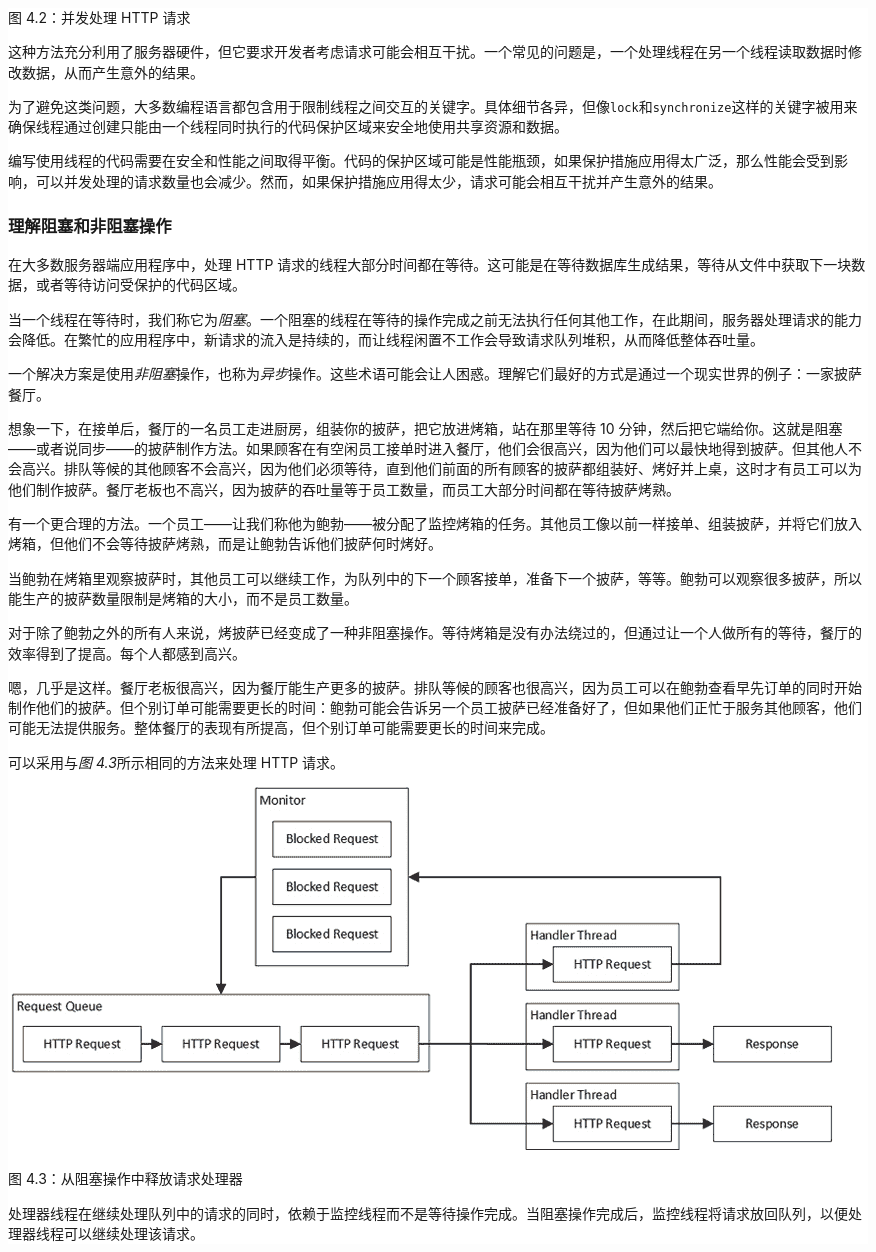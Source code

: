 图 4.2：并发处理 HTTP 请求

这种方法充分利用了服务器硬件，但它要求开发者考虑请求可能会相互干扰。一个常见的问题是，一个处理线程在另一个线程读取数据时修改数据，从而产生意外的结果。

为了避免这类问题，大多数编程语言都包含用于限制线程之间交互的关键字。具体细节各异，但像`lock`和`synchronize`这样的关键字被用来确保线程通过创建只能由一个线程同时执行的代码保护区域来安全地使用共享资源和数据。

编写使用线程的代码需要在安全和性能之间取得平衡。代码的保护区域可能是性能瓶颈，如果保护措施应用得太广泛，那么性能会受到影响，可以并发处理的请求数量也会减少。然而，如果保护措施应用得太少，请求可能会相互干扰并产生意外的结果。

### 理解阻塞和非阻塞操作

在大多数服务器端应用程序中，处理 HTTP 请求的线程大部分时间都在等待。这可能是在等待数据库生成结果，等待从文件中获取下一块数据，或者等待访问受保护的代码区域。

当一个线程在等待时，我们称它为*阻塞*。一个阻塞的线程在等待的操作完成之前无法执行任何其他工作，在此期间，服务器处理请求的能力会降低。在繁忙的应用程序中，新请求的流入是持续的，而让线程闲置不工作会导致请求队列堆积，从而降低整体吞吐量。

一个解决方案是使用*非阻塞*操作，也称为*异步*操作。这些术语可能会让人困惑。理解它们最好的方式是通过一个现实世界的例子：一家披萨餐厅。

想象一下，在接单后，餐厅的一名员工走进厨房，组装你的披萨，把它放进烤箱，站在那里等待 10 分钟，然后把它端给你。这就是阻塞——或者说同步——的披萨制作方法。如果顾客在有空闲员工接单时进入餐厅，他们会很高兴，因为他们可以最快地得到披萨。但其他人不会高兴。排队等候的其他顾客不会高兴，因为他们必须等待，直到他们前面的所有顾客的披萨都组装好、烤好并上桌，这时才有员工可以为他们制作披萨。餐厅老板也不高兴，因为披萨的吞吐量等于员工数量，而员工大部分时间都在等待披萨烤熟。

有一个更合理的方法。一个员工——让我们称他为鲍勃——被分配了监控烤箱的任务。其他员工像以前一样接单、组装披萨，并将它们放入烤箱，但他们不会等待披萨烤熟，而是让鲍勃告诉他们披萨何时烤好。

当鲍勃在烤箱里观察披萨时，其他员工可以继续工作，为队列中的下一个顾客接单，准备下一个披萨，等等。鲍勃可以观察很多披萨，所以能生产的披萨数量限制是烤箱的大小，而不是员工数量。

对于除了鲍勃之外的所有人来说，烤披萨已经变成了一种非阻塞操作。等待烤箱是没有办法绕过的，但通过让一个人做所有的等待，餐厅的效率得到了提高。每个人都感到高兴。

嗯，几乎是这样。餐厅老板很高兴，因为餐厅能生产更多的披萨。排队等候的顾客也很高兴，因为员工可以在鲍勃查看早先订单的同时开始制作他们的披萨。但个别订单可能需要更长的时间：鲍勃可能会告诉另一个员工披萨已经准备好了，但如果他们正忙于服务其他顾客，他们可能无法提供服务。整体餐厅的表现有所提高，但个别订单可能需要更长的时间来完成。

可以采用与*图 4.3*所示相同的方法来处理 HTTP 请求。

![](img/B21959_04_03.png)

图 4.3：从阻塞操作中释放请求处理器

处理器线程在继续处理队列中的请求的同时，依赖于监控线程而不是等待操作完成。当阻塞操作完成后，监控线程将请求放回队列，以便处理器线程可以继续处理该请求。
